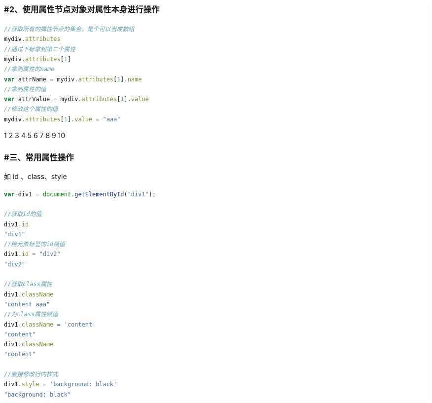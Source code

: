 ### [#](https://www.ydlclass.com/doc21xnv/javaweb/js/#_2、使用属性节点对象对属性本身进行操作)2、使用属性节点对象对属性本身进行操作

```javascript
//获取所有的属性节点的集合，是个可以当成数组
mydiv.attributes
//通过下标拿到第二个属性
mydiv.attributes[1]
//拿到属性的name
var attrName = mydiv.attributes[1].name
//拿到属性的值
var attrValue = mydiv.attributes[1].value
//修改这个属性的值
mydiv.attributes[1].value = "aaa"
```

1
2
3
4
5
6
7
8
9
10

### [#](https://www.ydlclass.com/doc21xnv/javaweb/js/#三、常用属性操作)三、常用属性操作

如 id 、class、style

```javascript
var div1 = document.getElementById("div1");

//获取id的值
div1.id
"div1"
//给元素标签的id赋值
div1.id = "div2"
"div2"

//获取class属性
div1.className
"content aaa"
//为class属性赋值
div1.className = 'content'
"content"
div1.className
"content"

//直接修改行内样式
div1.style = 'background: black'
"background: black"
```
